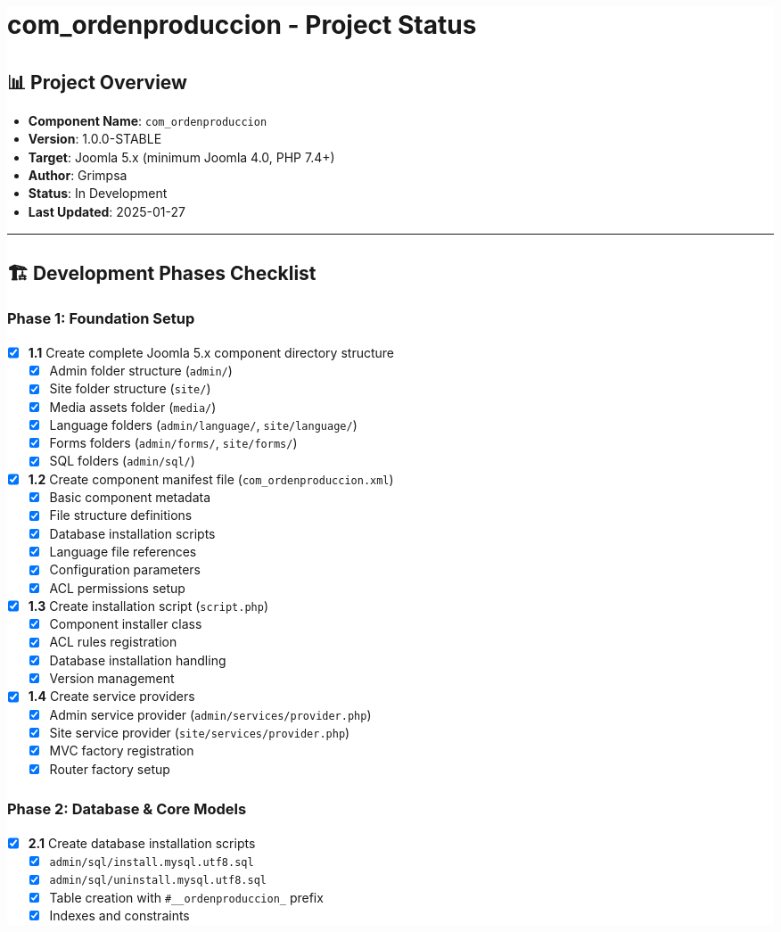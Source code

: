 # com_ordenproduccion - Project Status

## 📊 **Project Overview**
- **Component Name**: `com_ordenproduccion`
- **Version**: 1.0.0-STABLE
- **Target**: Joomla 5.x (minimum Joomla 4.0, PHP 7.4+)
- **Author**: Grimpsa
- **Status**: In Development
- **Last Updated**: 2025-01-27

---

## 🏗️ **Development Phases Checklist**

### **Phase 1: Foundation Setup**
- [x] **1.1** Create complete Joomla 5.x component directory structure
  - [x] Admin folder structure (`admin/`)
  - [x] Site folder structure (`site/`)
  - [x] Media assets folder (`media/`)
  - [x] Language folders (`admin/language/`, `site/language/`)
  - [x] Forms folders (`admin/forms/`, `site/forms/`)
  - [x] SQL folders (`admin/sql/`)

- [x] **1.2** Create component manifest file (`com_ordenproduccion.xml`)
  - [x] Basic component metadata
  - [x] File structure definitions
  - [x] Database installation scripts
  - [x] Language file references
  - [x] Configuration parameters
  - [x] ACL permissions setup

- [x] **1.3** Create installation script (`script.php`)
  - [x] Component installer class
  - [x] ACL rules registration
  - [x] Database installation handling
  - [x] Version management

- [x] **1.4** Create service providers
  - [x] Admin service provider (`admin/services/provider.php`)
  - [x] Site service provider (`site/services/provider.php`)
  - [x] MVC factory registration
  - [x] Router factory setup

### **Phase 2: Database & Core Models**
- [x] **2.1** Create database installation scripts
  - [x] `admin/sql/install.mysql.utf8.sql`
  - [x] `admin/sql/uninstall.mysql.utf8.sql`
  - [x] Table creation with `#__ordenproduccion_` prefix
  - [x] Indexes and constraints
